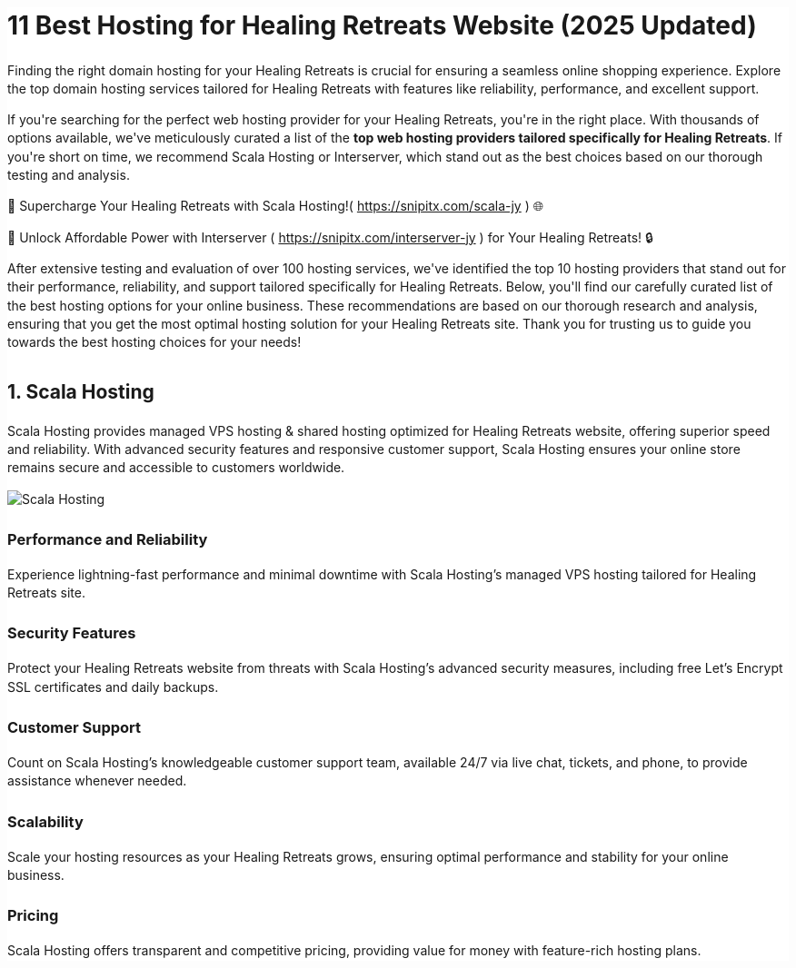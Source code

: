 # 11 Best Hosting for Healing Retreats Website (2025 Updated)

Finding the right domain hosting for your Healing Retreats is crucial for ensuring a seamless online shopping experience. Explore the top domain hosting services tailored for Healing Retreats with features like reliability, performance, and excellent support.

If you're searching for the perfect web hosting provider for your Healing Retreats, you're in the right place. With thousands of options available, we've meticulously curated a list of the **top web hosting providers tailored specifically for Healing Retreats**. If you're short on time, we recommend Scala Hosting or Interserver, which stand out as the best choices based on our thorough testing and analysis.

🚀 Supercharge Your Healing Retreats with Scala Hosting!( https://snipitx.com/scala-jy ) 🌐 

💸 Unlock Affordable Power with Interserver ( https://snipitx.com/interserver-jy ) for Your Healing Retreats! 🔒

After extensive testing and evaluation of over 100 hosting services, we've identified the top 10 hosting providers that stand out for their performance, reliability, and support tailored specifically for Healing Retreats. Below, you'll find our carefully curated list of the best hosting options for your online business. These recommendations are based on our thorough research and analysis, ensuring that you get the most optimal hosting solution for your Healing Retreats site. Thank you for trusting us to guide you towards the best hosting choices for your needs!

## 1. Scala Hosting

Scala Hosting provides managed VPS hosting & shared hosting optimized for Healing Retreats website, offering superior speed and reliability. With advanced security features and responsive customer support, Scala Hosting ensures your online store remains secure and accessible to customers worldwide.

![Scala Hosting](https://i.imgur.com/uJ5JIK3.png "Scala Web Hosting")

### Performance and Reliability
Experience lightning-fast performance and minimal downtime with Scala Hosting’s managed VPS hosting tailored for Healing Retreats site.

### Security Features
Protect your Healing Retreats website from threats with Scala Hosting’s advanced security measures, including free Let’s Encrypt SSL certificates and daily backups.

### Customer Support
Count on Scala Hosting’s knowledgeable customer support team, available 24/7 via live chat, tickets, and phone, to provide assistance whenever needed.

### Scalability
Scale your hosting resources as your Healing Retreats grows, ensuring optimal performance and stability for your online business.

### Pricing
Scala Hosting offers transparent and competitive pricing, providing value for money with feature-rich hosting plans.
